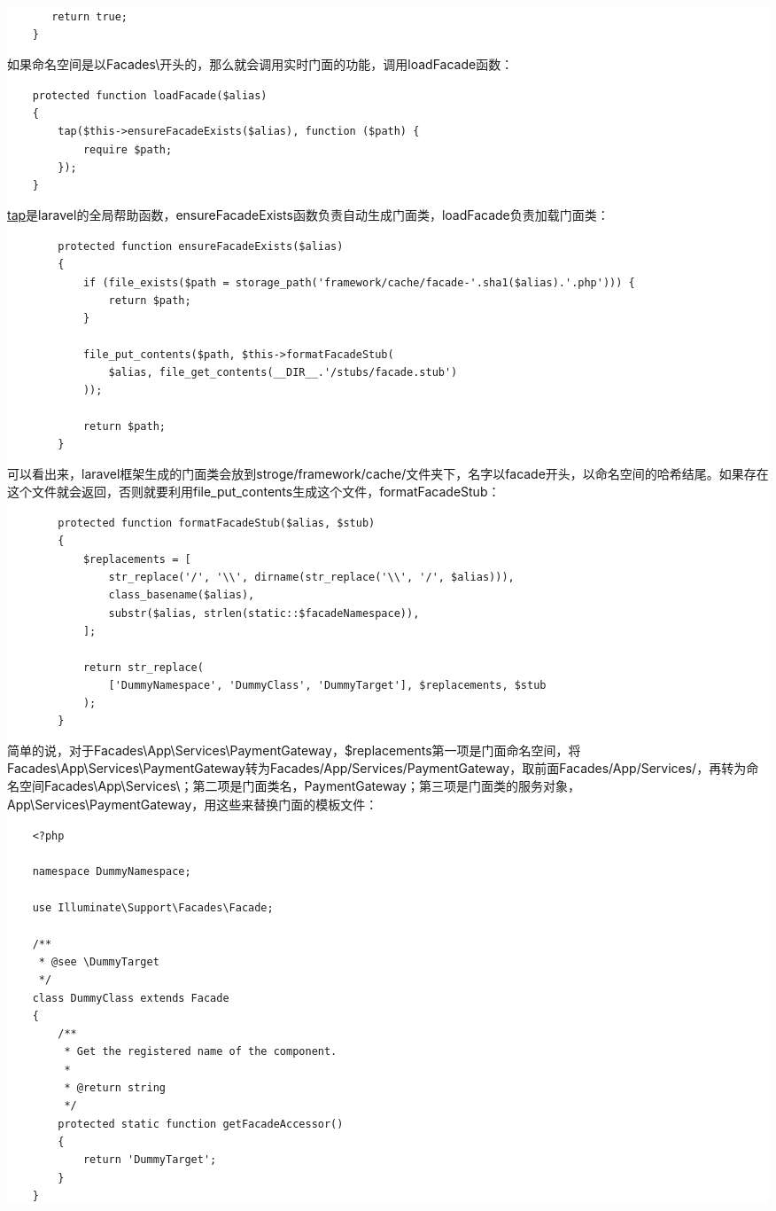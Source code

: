            return true;
        }

如果命名空间是以Facades\开头的，那么就会调用实时门面的功能，调用loadFacade函数：

        protected function loadFacade($alias)
        {
            tap($this->ensureFacadeExists($alias), function ($path) {
                require $path;
            });
        }

[tap][7]是laravel的全局帮助函数，ensureFacadeExists函数负责自动生成门面类，loadFacade负责加载门面类：

            protected function ensureFacadeExists($alias)
            {
                if (file_exists($path = storage_path('framework/cache/facade-'.sha1($alias).'.php'))) {
                    return $path;
                }
    
                file_put_contents($path, $this->formatFacadeStub(
                    $alias, file_get_contents(__DIR__.'/stubs/facade.stub')
                ));
    
                return $path;
            }

可以看出来，laravel框架生成的门面类会放到stroge/framework/cache/文件夹下，名字以facade开头，以命名空间的哈希结尾。如果存在这个文件就会返回，否则就要利用file_put_contents生成这个文件，formatFacadeStub：

            protected function formatFacadeStub($alias, $stub)
            {
                $replacements = [
                    str_replace('/', '\\', dirname(str_replace('\\', '/', $alias))),
                    class_basename($alias),
                    substr($alias, strlen(static::$facadeNamespace)),
                ];
    
                return str_replace(
                    ['DummyNamespace', 'DummyClass', 'DummyTarget'], $replacements, $stub
                );
            }

简单的说，对于Facades\App\Services\PaymentGateway，$replacements第一项是门面命名空间，将Facades\App\Services\PaymentGateway转为Facades/App/Services/PaymentGateway，取前面Facades/App/Services/，再转为命名空间Facades\App\Services\；第二项是门面类名，PaymentGateway；第三项是门面类的服务对象，App\Services\PaymentGateway，用这些来替换门面的模板文件：

        <?php
    
        namespace DummyNamespace;
    
        use Illuminate\Support\Facades\Facade;
    
        /**
         * @see \DummyTarget
         */
        class DummyClass extends Facade
        {
            /**
             * Get the registered name of the component.
             *
             * @return string
             */
            protected static function getFacadeAccessor()
            {
                return 'DummyTarget';
            }
        }


[0]: http://www.leoyang90.cn
[1]: http://d.laravel-china.org/docs/5.4/container
[2]: http://d.laravel-china.org/docs/5.4/providers
[3]: http://www.php.net/manual/zh/function.class-alias.php
[4]: #启动别名Aliases服务
[5]: #别名Aliases服务
[6]: #实时门面服务
[7]: https://segmentfault.com/a/1190000008447747
